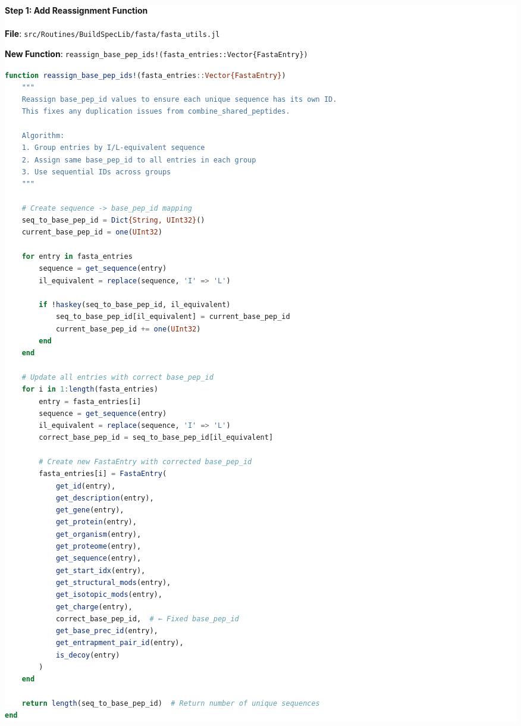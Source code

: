 #### Step 1: Add Reassignment Function
**File**: `src/Routines/BuildSpecLib/fasta/fasta_utils.jl`

**New Function**: `reassign_base_pep_ids!(fasta_entries::Vector{FastaEntry})`

```julia
function reassign_base_pep_ids!(fasta_entries::Vector{FastaEntry})
    """
    Reassign base_pep_id values to ensure each unique sequence has its own ID.
    This fixes any duplication issues from combine_shared_peptides.
    
    Algorithm:
    1. Group entries by I/L-equivalent sequence
    2. Assign same base_pep_id to all entries in each group
    3. Use sequential IDs across groups
    """
    
    # Create sequence -> base_pep_id mapping
    seq_to_base_pep_id = Dict{String, UInt32}()
    current_base_pep_id = one(UInt32)
    
    for entry in fasta_entries
        sequence = get_sequence(entry)
        il_equivalent = replace(sequence, 'I' => 'L')
        
        if !haskey(seq_to_base_pep_id, il_equivalent)
            seq_to_base_pep_id[il_equivalent] = current_base_pep_id
            current_base_pep_id += one(UInt32)
        end
    end
    
    # Update all entries with correct base_pep_id
    for i in 1:length(fasta_entries)
        entry = fasta_entries[i]
        sequence = get_sequence(entry)
        il_equivalent = replace(sequence, 'I' => 'L')
        correct_base_pep_id = seq_to_base_pep_id[il_equivalent]
        
        # Create new FastaEntry with corrected base_pep_id
        fasta_entries[i] = FastaEntry(
            get_id(entry),
            get_description(entry),
            get_gene(entry),
            get_protein(entry),
            get_organism(entry),
            get_proteome(entry),
            get_sequence(entry),
            get_start_idx(entry),
            get_structural_mods(entry),
            get_isotopic_mods(entry),
            get_charge(entry),
            correct_base_pep_id,  # ← Fixed base_pep_id
            get_base_prec_id(entry),
            get_entrapment_pair_id(entry),
            is_decoy(entry)
        )
    end
    
    return length(seq_to_base_pep_id)  # Return number of unique sequences
end
```
